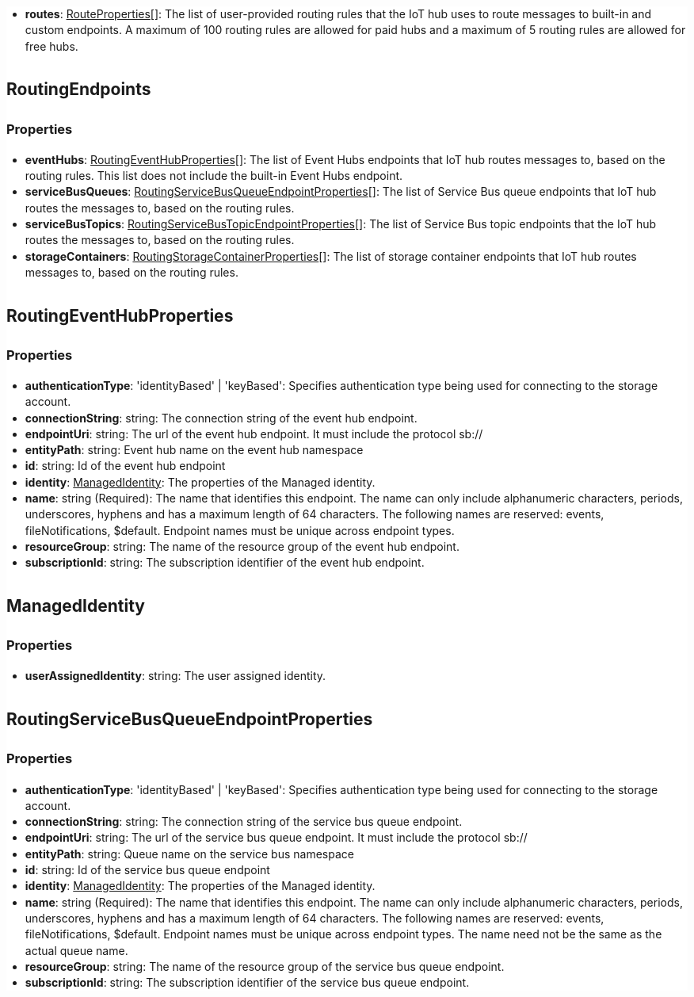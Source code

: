 * **routes**: [RouteProperties](#routeproperties)[]: The list of user-provided routing rules that the IoT hub uses to route messages to built-in and custom endpoints. A maximum of 100 routing rules are allowed for paid hubs and a maximum of 5 routing rules are allowed for free hubs.

## RoutingEndpoints
### Properties
* **eventHubs**: [RoutingEventHubProperties](#routingeventhubproperties)[]: The list of Event Hubs endpoints that IoT hub routes messages to, based on the routing rules. This list does not include the built-in Event Hubs endpoint.
* **serviceBusQueues**: [RoutingServiceBusQueueEndpointProperties](#routingservicebusqueueendpointproperties)[]: The list of Service Bus queue endpoints that IoT hub routes the messages to, based on the routing rules.
* **serviceBusTopics**: [RoutingServiceBusTopicEndpointProperties](#routingservicebustopicendpointproperties)[]: The list of Service Bus topic endpoints that the IoT hub routes the messages to, based on the routing rules.
* **storageContainers**: [RoutingStorageContainerProperties](#routingstoragecontainerproperties)[]: The list of storage container endpoints that IoT hub routes messages to, based on the routing rules.

## RoutingEventHubProperties
### Properties
* **authenticationType**: 'identityBased' | 'keyBased': Specifies authentication type being used for connecting to the storage account.
* **connectionString**: string: The connection string of the event hub endpoint.
* **endpointUri**: string: The url of the event hub endpoint. It must include the protocol sb://
* **entityPath**: string: Event hub name on the event hub namespace
* **id**: string: Id of the event hub endpoint
* **identity**: [ManagedIdentity](#managedidentity): The properties of the Managed identity.
* **name**: string (Required): The name that identifies this endpoint. The name can only include alphanumeric characters, periods, underscores, hyphens and has a maximum length of 64 characters. The following names are reserved:  events, fileNotifications, $default. Endpoint names must be unique across endpoint types.
* **resourceGroup**: string: The name of the resource group of the event hub endpoint.
* **subscriptionId**: string: The subscription identifier of the event hub endpoint.

## ManagedIdentity
### Properties
* **userAssignedIdentity**: string: The user assigned identity.

## RoutingServiceBusQueueEndpointProperties
### Properties
* **authenticationType**: 'identityBased' | 'keyBased': Specifies authentication type being used for connecting to the storage account.
* **connectionString**: string: The connection string of the service bus queue endpoint.
* **endpointUri**: string: The url of the service bus queue endpoint. It must include the protocol sb://
* **entityPath**: string: Queue name on the service bus namespace
* **id**: string: Id of the service bus queue endpoint
* **identity**: [ManagedIdentity](#managedidentity): The properties of the Managed identity.
* **name**: string (Required): The name that identifies this endpoint. The name can only include alphanumeric characters, periods, underscores, hyphens and has a maximum length of 64 characters. The following names are reserved:  events, fileNotifications, $default. Endpoint names must be unique across endpoint types. The name need not be the same as the actual queue name.
* **resourceGroup**: string: The name of the resource group of the service bus queue endpoint.
* **subscriptionId**: string: The subscription identifier of the service bus queue endpoint.
